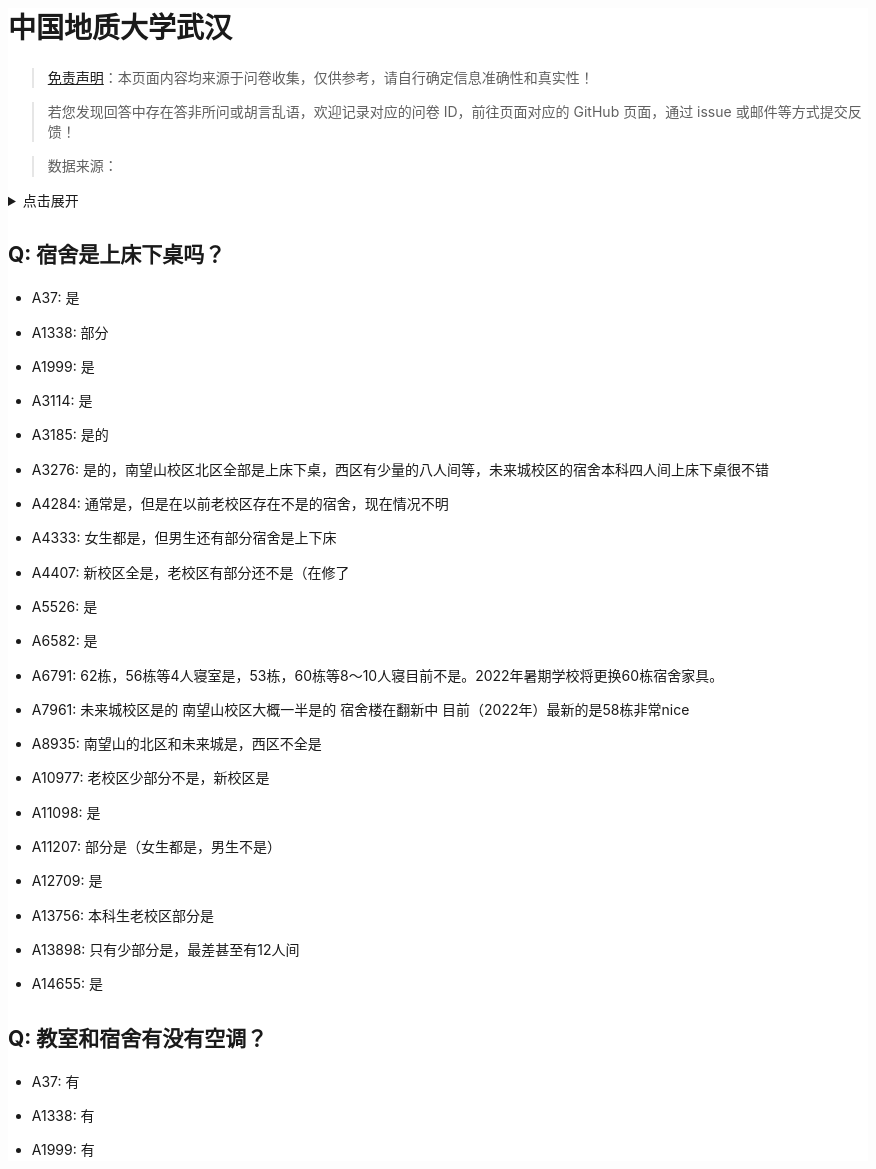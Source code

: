 # 中国地质大学武汉

> [免责声明](https://colleges.chat/#_3)：本页面内容均来源于问卷收集，仅供参考，请自行确定信息准确性和真实性！

> 若您发现回答中存在答非所问或胡言乱语，欢迎记录对应的问卷 ID，前往页面对应的 GitHub 页面，通过 issue 或邮件等方式提交反馈！

> 数据来源：

<details><summary>点击展开</summary></details>

## Q: 宿舍是上床下桌吗？

- A37: 是

- A1338: 部分

- A1999: 是

- A3114: 是

- A3185: 是的

- A3276: 是的，南望山校区北区全部是上床下桌，西区有少量的八人间等，未来城校区的宿舍本科四人间上床下桌很不错

- A4284: 通常是，但是在以前老校区存在不是的宿舍，现在情况不明

- A4333: 女生都是，但男生还有部分宿舍是上下床

- A4407: 新校区全是，老校区有部分还不是（在修了

- A5526: 是

- A6582: 是

- A6791: 62栋，56栋等4人寝室是，53栋，60栋等8～10人寝目前不是。2022年暑期学校将更换60栋宿舍家具。

- A7961: 未来城校区是的   南望山校区大概一半是的  宿舍楼在翻新中  目前（2022年）最新的是58栋非常nice

- A8935: 南望山的北区和未来城是，西区不全是

- A10977: 老校区少部分不是，新校区是

- A11098: 是

- A11207: 部分是（女生都是，男生不是）

- A12709: 是

- A13756: 本科生老校区部分是

- A13898: 只有少部分是，最差甚至有12人间

- A14655: 是

## Q: 教室和宿舍有没有空调？

- A37: 有

- A1338: 有

- A1999: 有
